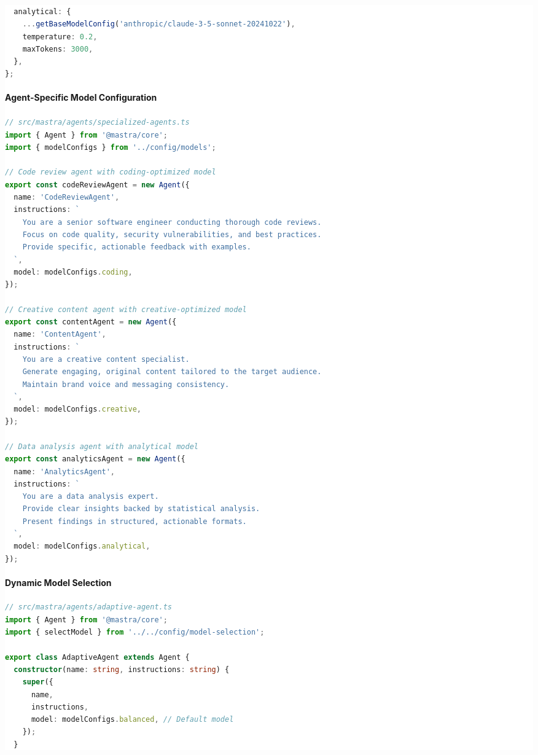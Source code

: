 ```typescript
  analytical: {
    ...getBaseModelConfig('anthropic/claude-3-5-sonnet-20241022'),
    temperature: 0.2,
    maxTokens: 3000,
  },
};
```

#### Agent-Specific Model Configuration

```typescript
// src/mastra/agents/specialized-agents.ts
import { Agent } from '@mastra/core';
import { modelConfigs } from '../config/models';

// Code review agent with coding-optimized model
export const codeReviewAgent = new Agent({
  name: 'CodeReviewAgent',
  instructions: `
    You are a senior software engineer conducting thorough code reviews.
    Focus on code quality, security vulnerabilities, and best practices.
    Provide specific, actionable feedback with examples.
  `,
  model: modelConfigs.coding,
});

// Creative content agent with creative-optimized model
export const contentAgent = new Agent({
  name: 'ContentAgent',
  instructions: `
    You are a creative content specialist.
    Generate engaging, original content tailored to the target audience.
    Maintain brand voice and messaging consistency.
  `,
  model: modelConfigs.creative,
});

// Data analysis agent with analytical model
export const analyticsAgent = new Agent({
  name: 'AnalyticsAgent',
  instructions: `
    You are a data analysis expert.
    Provide clear insights backed by statistical analysis.
    Present findings in structured, actionable formats.
  `,
  model: modelConfigs.analytical,
});
```

#### Dynamic Model Selection

```typescript
// src/mastra/agents/adaptive-agent.ts
import { Agent } from '@mastra/core';
import { selectModel } from '../../config/model-selection';

export class AdaptiveAgent extends Agent {
  constructor(name: string, instructions: string) {
    super({
      name,
      instructions,
      model: modelConfigs.balanced, // Default model
    });
  }

```